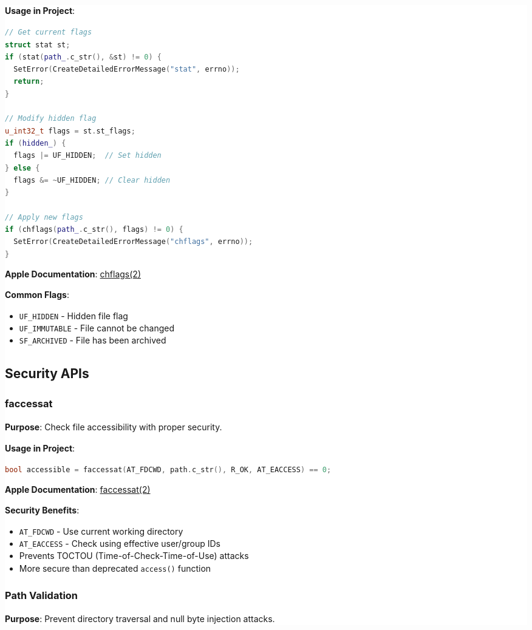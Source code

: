 **Usage in Project**:
```cpp
// Get current flags
struct stat st;
if (stat(path_.c_str(), &st) != 0) {
  SetError(CreateDetailedErrorMessage("stat", errno));
  return;
}

// Modify hidden flag
u_int32_t flags = st.st_flags;
if (hidden_) {
  flags |= UF_HIDDEN;  // Set hidden
} else {
  flags &= ~UF_HIDDEN; // Clear hidden
}

// Apply new flags
if (chflags(path_.c_str(), flags) != 0) {
  SetError(CreateDetailedErrorMessage("chflags", errno));
}
```

**Apple Documentation**: [chflags(2)](https://developer.apple.com/library/archive/documentation/System/Conceptual/ManPages_iPhoneOS/man2/chflags.2.html)

**Common Flags**:
- `UF_HIDDEN` - Hidden file flag
- `UF_IMMUTABLE` - File cannot be changed
- `SF_ARCHIVED` - File has been archived

## Security APIs

### faccessat

**Purpose**: Check file accessibility with proper security.

**Usage in Project**:
```cpp
bool accessible = faccessat(AT_FDCWD, path.c_str(), R_OK, AT_EACCESS) == 0;
```

**Apple Documentation**: [faccessat(2)](https://developer.apple.com/library/archive/documentation/System/Conceptual/ManPages_iPhoneOS/man2/faccessat.2.html)

**Security Benefits**:
- `AT_FDCWD` - Use current working directory
- `AT_EACCESS` - Check using effective user/group IDs
- Prevents TOCTOU (Time-of-Check-Time-of-Use) attacks
- More secure than deprecated `access()` function

### Path Validation

**Purpose**: Prevent directory traversal and null byte injection attacks.
